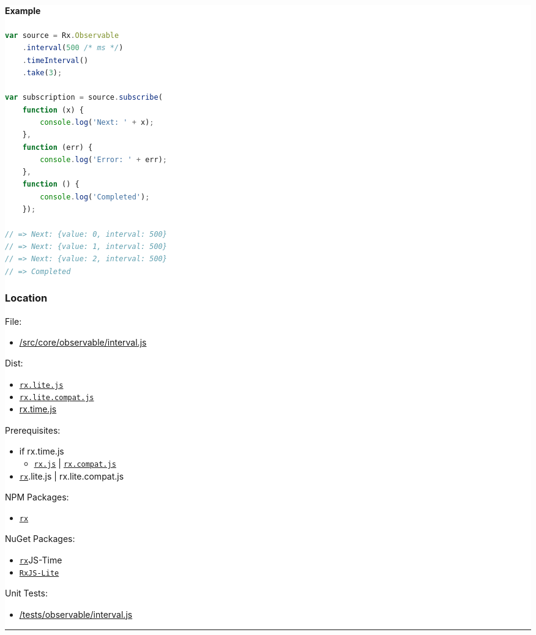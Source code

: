 #### Example
```js
var source = Rx.Observable
    .interval(500 /* ms */)
    .timeInterval()
    .take(3);

var subscription = source.subscribe(
    function (x) {
        console.log('Next: ' + x);
    },
    function (err) {
        console.log('Error: ' + err);   
    },
    function () {
        console.log('Completed');   
    });

// => Next: {value: 0, interval: 500}
// => Next: {value: 1, interval: 500}
// => Next: {value: 2, interval: 500} 
// => Completed
```

### Location

File:
- [/src/core/observable/interval.js](https://github.com/Reactive-Extensions/RxJS/blob/master/src/core/linq/observable/interval.js)

Dist:
- [`rx.lite.js`](https://github.com/Reactive-Extensions/RxJS/blob/master/rx.lite.js)
- [`rx.lite.compat.js`](https://github.com/Reactive-Extensions/RxJS/blob/master/rx.lite.compat.js)
- [rx.time.js](https://github.com/Reactive-Extensions/RxJS/blob/master/rx.time.js)

Prerequisites:
- if rx.time.js
    - [`rx.js`](https://github.com/Reactive-Extensions/RxJS/blob/master/dist/rx.js) | [`rx.compat.js`](https://github.com/Reactive-Extensions/RxJS/blob/master/dist/rx.compat.js)
- [`rx`](https://www.npmjs.org/package/rx).lite.js | rx.lite.compat.js

NPM Packages:
- [`rx`](https://www.npmjs.org/package/rx)

NuGet Packages:
- [`rx`](https://www.npmjs.org/package/rx)JS-Time
- [`RxJS-Lite`](http://www.nuget.org/packages/RxJS-Lite/)

Unit Tests:
- [/tests/observable/interval.js](https://github.com/Reactive-Extensions/RxJS/blob/master/tests/observable/interval.js)

* * *
